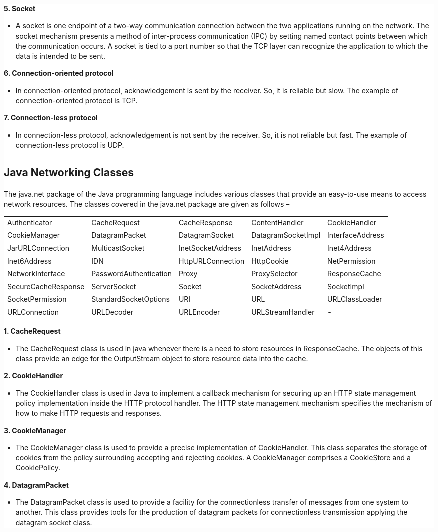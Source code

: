 **5. Socket**
- A socket is one endpoint of a two-way communication connection between the two applications running on the network. The socket mechanism presents a method of inter-process communication (IPC) by setting named contact points between which the communication occurs. A socket is tied to a port number so that the TCP layer can recognize the application to which the data is intended to be sent.

**6. Connection-oriented protocol**
- In connection-oriented protocol, acknowledgement is sent by the receiver. So, it is reliable but slow. The example of connection-oriented protocol is TCP.

**7. Connection-less protocol**
- In connection-less protocol, acknowledgement is not sent by the receiver. So, it is not reliable but fast. The example of connection-less protocol is UDP.
    
    
    
    
## Java Networking Classes

The java.net package of the Java programming language includes various classes that provide an easy-to-use means to access network resources. The classes covered in the java.net package are given as follows – 

|     |     |     |     |     |
|-------------|-------------|-------------|-------------|-------------|
|Authenticator|CacheRequest|CacheResponse|ContentHandler|CookieHandler|
|CookieManager|DatagramPacket|DatagramSocket|DatagramSocketImpl|InterfaceAddress|
|JarURLConnection|MulticastSocket|InetSocketAddress|InetAddress|Inet4Address|
|Inet6Address|IDN|HttpURLConnection|HttpCookie|NetPermission|
|NetworkInterface|PasswordAuthentication|Proxy|ProxySelector|ResponseCache|
|SecureCacheResponse|ServerSocket|Socket|SocketAddress|SocketImpl|
|SocketPermission|StandardSocketOptions|URI|URL|URLClassLoader|
|URLConnection|URLDecoder|URLEncoder|URLStreamHandler|-|
 
**1. CacheRequest**
- The CacheRequest class is used in java whenever there is a need to store resources in ResponseCache. The objects of this class provide an edge for the OutputStream object to store resource data into the cache. 
 
**2. CookieHandler**
- The CookieHandler class is used in Java to implement a callback mechanism for securing up an HTTP state management policy implementation inside the HTTP protocol handler. The HTTP state management mechanism specifies the mechanism of how to make HTTP requests and responses.
 
**3. CookieManager**
- The CookieManager class is used to provide a precise implementation of CookieHandler. This class separates the storage of cookies from the policy surrounding accepting and rejecting cookies. A CookieManager comprises a CookieStore and a CookiePolicy. 
 
**4. DatagramPacket**
- The DatagramPacket class is used to provide a facility for the connectionless transfer of messages from one system to another. This class provides tools for the production of datagram packets for connectionless transmission applying the datagram socket class.
 